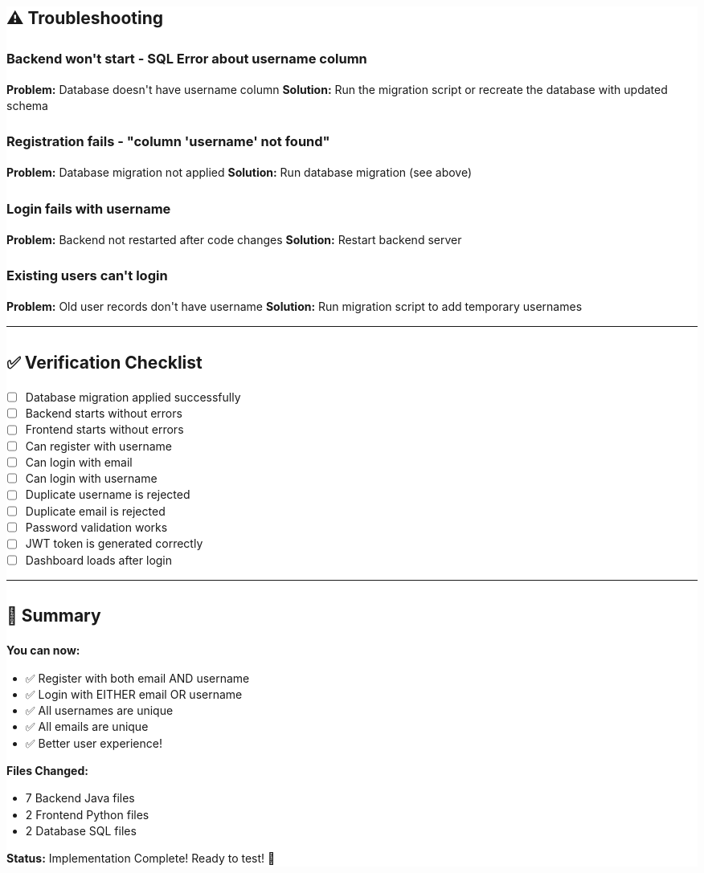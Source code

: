 ## ⚠️ Troubleshooting

### Backend won't start - SQL Error about username column
**Problem:** Database doesn't have username column
**Solution:** Run the migration script or recreate the database with updated schema

### Registration fails - "column 'username' not found"
**Problem:** Database migration not applied
**Solution:** Run database migration (see above)

### Login fails with username
**Problem:** Backend not restarted after code changes
**Solution:** Restart backend server

### Existing users can't login
**Problem:** Old user records don't have username
**Solution:** Run migration script to add temporary usernames

---

## ✅ Verification Checklist

- [ ] Database migration applied successfully
- [ ] Backend starts without errors
- [ ] Frontend starts without errors
- [ ] Can register with username
- [ ] Can login with email
- [ ] Can login with username
- [ ] Duplicate username is rejected
- [ ] Duplicate email is rejected
- [ ] Password validation works
- [ ] JWT token is generated correctly
- [ ] Dashboard loads after login

---

## 🎉 Summary

**You can now:**
- ✅ Register with both email AND username
- ✅ Login with EITHER email OR username
- ✅ All usernames are unique
- ✅ All emails are unique
- ✅ Better user experience!

**Files Changed:**
- 7 Backend Java files
- 2 Frontend Python files
- 2 Database SQL files

**Status:** Implementation Complete! Ready to test! 🚀
